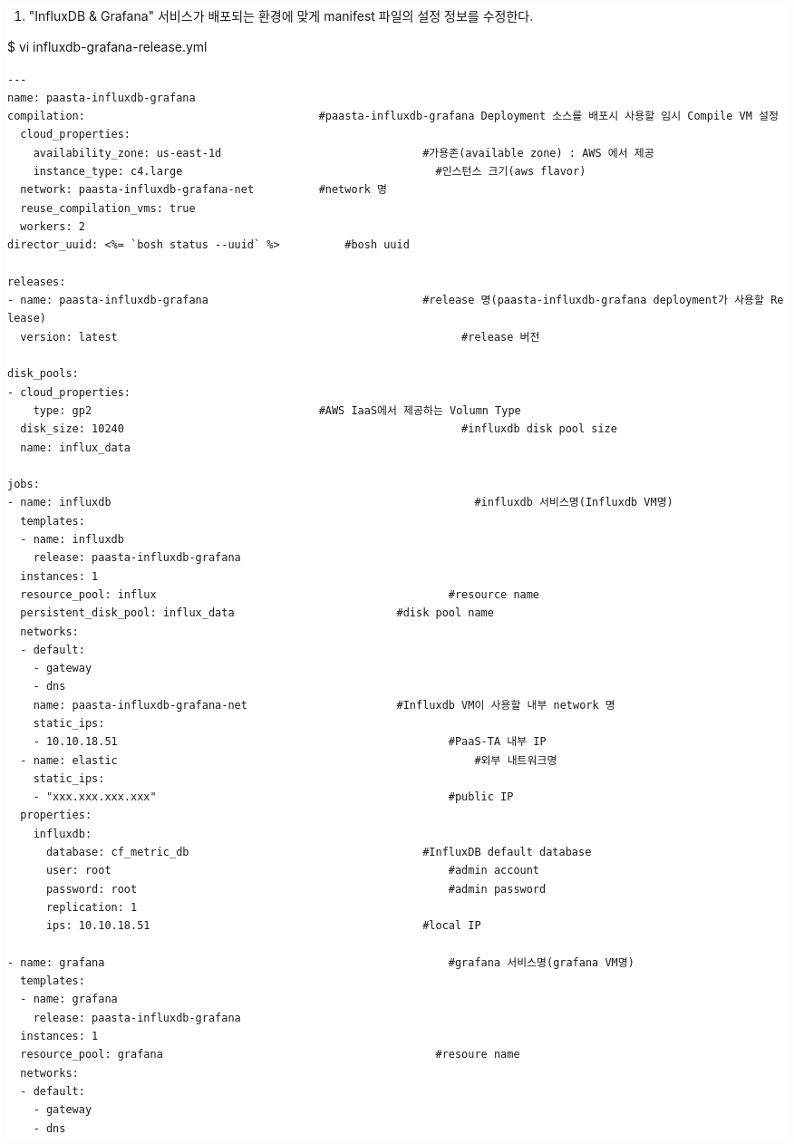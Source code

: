 1. "InfluxDB & Grafana" 서비스가 배포되는 환경에 맞게 manifest 파일의 설정 정보를 수정한다.

$ vi influxdb-grafana-release.yml

```
---
name: paasta-influxdb-grafana
compilation:                                    #paasta-influxdb-grafana Deployment 소스를 배포시 사용할 임시 Compile VM 설정
  cloud_properties:
    availability_zone: us-east-1d								#가용존(available zone) : AWS 에서 제공
    instance_type: c4.large 									  #인스턴스 크기(aws flavor)
  network: paasta-influxdb-grafana-net          #network 명
  reuse_compilation_vms: true
  workers: 2
director_uuid: <%= `bosh status --uuid` %>			#bosh uuid

releases:
- name: paasta-influxdb-grafana									#release 명(paasta-influxdb-grafana deployment가 사용할 Release)
  version: latest  												      #release 버전

disk_pools:
- cloud_properties:
    type: gp2                                   #AWS IaaS에서 제공하는 Volumn Type
  disk_size: 10240 												      #influxdb disk pool size
  name: influx_data

jobs:
- name: influxdb												        #influxdb 서비스명(Influxdb VM명)
  templates:
  - name: influxdb																		
    release: paasta-influxdb-grafana
  instances: 1
  resource_pool: influx											    #resource name
  persistent_disk_pool: influx_data							#disk pool name
  networks:
  - default:
    - gateway
    - dns
    name: paasta-influxdb-grafana-net						#Influxdb VM이 사용할 내부 network 명
    static_ips:
    - 10.10.18.51									            	#PaaS-TA 내부 IP
  - name: elastic												        #외부 내트워크명
    static_ips:
    - "xxx.xxx.xxx.xxx"											    #public IP
  properties:
    influxdb:
      database: cf_metric_db									#InfluxDB default database
      user: root											      	#admin account
      password: root									    		#admin password
      replication: 1      														
      ips: 10.10.18.51										   	#local IP

- name: grafana											      		#grafana 서비스명(grafana VM명)
  templates:
  - name: grafana
    release: paasta-influxdb-grafana
  instances: 1
  resource_pool: grafana										  #resoure name		
  networks:
  - default:
    - gateway
    - dns
```